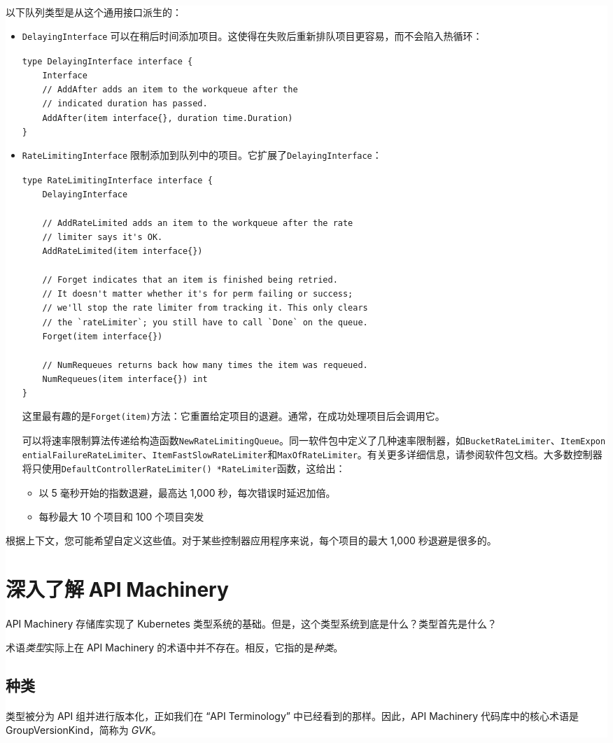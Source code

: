 以下队列类型是从这个通用接口派生的：

+   `DelayingInterface` 可以在稍后时间添加项目。这使得在失败后重新排队项目更容易，而不会陷入热循环：

    ```
    type DelayingInterface interface {
        Interface
        // AddAfter adds an item to the workqueue after the
        // indicated duration has passed.
        AddAfter(item interface{}, duration time.Duration)
    }
    ```

+   `RateLimitingInterface` 限制添加到队列中的项目。它扩展了`DelayingInterface`：

    ```
    type RateLimitingInterface interface {
        DelayingInterface

        // AddRateLimited adds an item to the workqueue after the rate
        // limiter says it's OK.
        AddRateLimited(item interface{})

        // Forget indicates that an item is finished being retried.
        // It doesn't matter whether it's for perm failing or success;
        // we'll stop the rate limiter from tracking it. This only clears
        // the `rateLimiter`; you still have to call `Done` on the queue.
        Forget(item interface{})

        // NumRequeues returns back how many times the item was requeued.
        NumRequeues(item interface{}) int
    }
    ```

    这里最有趣的是`Forget(item)`方法：它重置给定项目的退避。通常，在成功处理项目后会调用它。

    可以将速率限制算法传递给构造函数`NewRateLimitingQueue`。同一软件包中定义了几种速率限制器，如`BucketRateLimiter`、`ItemExponentialFailureRateLimiter`、`ItemFastSlowRateLimiter`和`MaxOfRateLimiter`。有关更多详细信息，请参阅软件包文档。大多数控制器将只使用`DefaultControllerRateLimiter() *RateLimiter`函数，这给出：

    +   以 5 毫秒开始的指数退避，最高达 1,000 秒，每次错误时延迟加倍。

    +   每秒最大 10 个项目和 100 个项目突发

根据上下文，您可能希望自定义这些值。对于某些控制器应用程序来说，每个项目的最大 1,000 秒退避是很多的。

# 深入了解 API Machinery

API Machinery 存储库实现了 Kubernetes 类型系统的基础。但是，这个类型系统到底是什么？类型首先是什么？

术语*类型*实际上在 API Machinery 的术语中并不存在。相反，它指的是*种类*。

## 种类

类型被分为 API 组并进行版本化，正如我们在 “API Terminology” 中已经看到的那样。因此，API Machinery 代码库中的核心术语是 GroupVersionKind，简称为 *GVK*。
